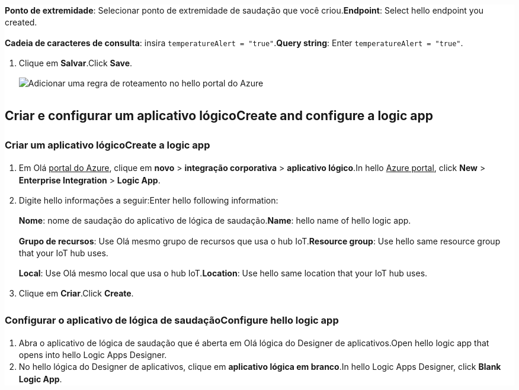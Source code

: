    <span data-ttu-id="8f606-155">**Ponto de extremidade**: Selecionar ponto de extremidade de saudação que você criou.</span><span class="sxs-lookup"><span data-stu-id="8f606-155">**Endpoint**: Select hello endpoint you created.</span></span>

   <span data-ttu-id="8f606-156">**Cadeia de caracteres de consulta**: insira `temperatureAlert = "true"`.</span><span class="sxs-lookup"><span data-stu-id="8f606-156">**Query string**: Enter `temperatureAlert = "true"`.</span></span>
1. <span data-ttu-id="8f606-157">Clique em **Salvar**.</span><span class="sxs-lookup"><span data-stu-id="8f606-157">Click **Save**.</span></span>

   ![Adicionar uma regra de roteamento no hello portal do Azure](media/iot-hub-monitoring-notifications-with-azure-logic-apps/4_add-routing-rule-azure-portal.png)

## <a name="create-and-configure-a-logic-app"></a><span data-ttu-id="8f606-159">Criar e configurar um aplicativo lógico</span><span class="sxs-lookup"><span data-stu-id="8f606-159">Create and configure a logic app</span></span>

### <a name="create-a-logic-app"></a><span data-ttu-id="8f606-160">Criar um aplicativo lógico</span><span class="sxs-lookup"><span data-stu-id="8f606-160">Create a logic app</span></span>

1. <span data-ttu-id="8f606-161">Em Olá [portal do Azure](https://portal.azure.com/), clique em **novo** > **integração corporativa** > **aplicativo lógico**.</span><span class="sxs-lookup"><span data-stu-id="8f606-161">In hello [Azure portal](https://portal.azure.com/), click **New** > **Enterprise Integration** > **Logic App**.</span></span>
1. <span data-ttu-id="8f606-162">Digite hello informações a seguir:</span><span class="sxs-lookup"><span data-stu-id="8f606-162">Enter hello following information:</span></span>

   <span data-ttu-id="8f606-163">**Nome**: nome de saudação do aplicativo de lógica de saudação.</span><span class="sxs-lookup"><span data-stu-id="8f606-163">**Name**: hello name of hello logic app.</span></span>

   <span data-ttu-id="8f606-164">**Grupo de recursos**: Use Olá mesmo grupo de recursos que usa o hub IoT.</span><span class="sxs-lookup"><span data-stu-id="8f606-164">**Resource group**: Use hello same resource group that your IoT hub uses.</span></span>

   <span data-ttu-id="8f606-165">**Local**: Use Olá mesmo local que usa o hub IoT.</span><span class="sxs-lookup"><span data-stu-id="8f606-165">**Location**: Use hello same location that your IoT hub uses.</span></span>
1. <span data-ttu-id="8f606-166">Clique em **Criar**.</span><span class="sxs-lookup"><span data-stu-id="8f606-166">Click **Create**.</span></span>

### <a name="configure-hello-logic-app"></a><span data-ttu-id="8f606-167">Configurar o aplicativo de lógica de saudação</span><span class="sxs-lookup"><span data-stu-id="8f606-167">Configure hello logic app</span></span>

1. <span data-ttu-id="8f606-168">Abra o aplicativo de lógica de saudação que é aberta em Olá lógica do Designer de aplicativos.</span><span class="sxs-lookup"><span data-stu-id="8f606-168">Open hello logic app that opens into hello Logic Apps Designer.</span></span>
1. <span data-ttu-id="8f606-169">No hello lógica do Designer de aplicativos, clique em **aplicativo lógica em branco**.</span><span class="sxs-lookup"><span data-stu-id="8f606-169">In hello Logic Apps Designer, click **Blank Logic App**.</span></span>
